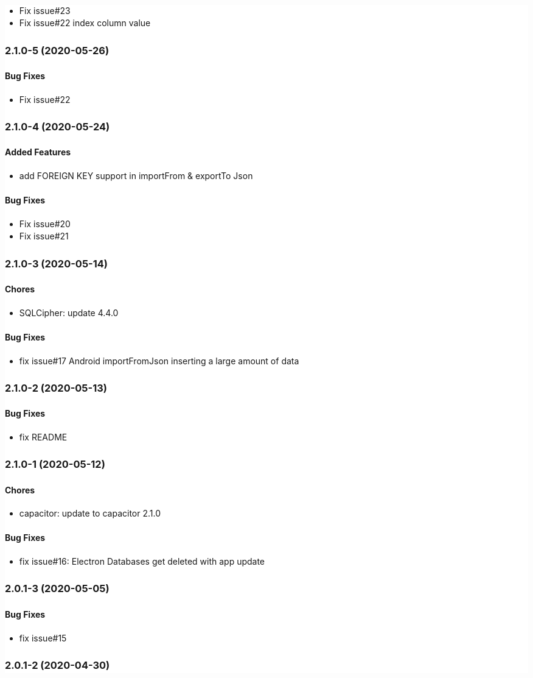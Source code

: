 - Fix issue#23
- Fix issue#22 index column value

### 2.1.0-5 (2020-05-26)

#### Bug Fixes

- Fix issue#22

### 2.1.0-4 (2020-05-24)

#### Added Features

- add FOREIGN KEY support in importFrom & exportTo Json

#### Bug Fixes

- Fix issue#20
- Fix issue#21

### 2.1.0-3 (2020-05-14)

#### Chores

- SQLCipher: update 4.4.0

#### Bug Fixes

- fix issue#17 Android importFromJson inserting a large amount of data

### 2.1.0-2 (2020-05-13)

#### Bug Fixes

- fix README

### 2.1.0-1 (2020-05-12)

#### Chores

- capacitor: update to capacitor 2.1.0

#### Bug Fixes

- fix issue#16: Electron Databases get deleted with app update

### 2.0.1-3 (2020-05-05)

#### Bug Fixes

- fix issue#15

### 2.0.1-2 (2020-04-30)
